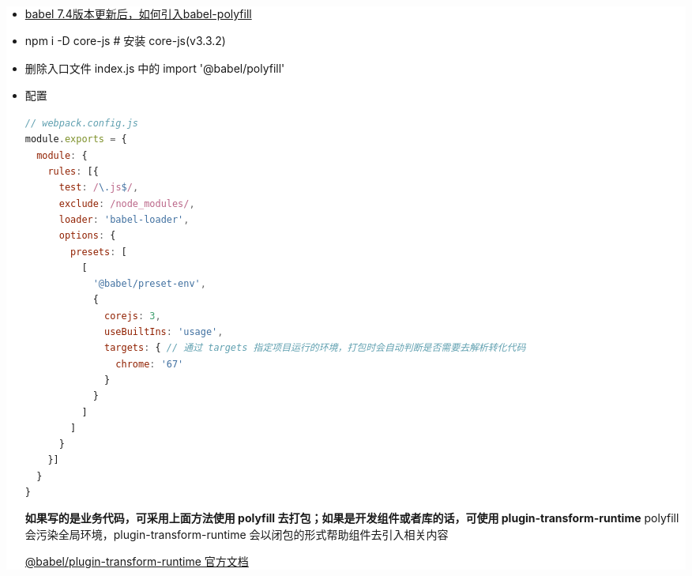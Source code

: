 - [babel 7.4版本更新后，如何引入babel-polyfill](https://blog.csdn.net/A13330069275/article/details/97623074)

- npm i -D core-js # 安装 core-js(v3.3.2)

- 删除入口文件 index.js 中的 import '@babel/polyfill'

- 配置

  ```javascript
  // webpack.config.js
  module.exports = {
    module: {
      rules: [{
        test: /\.js$/,
        exclude: /node_modules/,
        loader: 'babel-loader',
        options: {
          presets: [
            [
              '@babel/preset-env',
              {
                corejs: 3,
                useBuiltIns: 'usage',
                targets: { // 通过 targets 指定项目运行的环境，打包时会自动判断是否需要去解析转化代码
                  chrome: '67'
                }
              }
            ]
          ]
        }
      }]
    }
  }
  ```

  **如果写的是业务代码，可采用上面方法使用 polyfill 去打包；如果是开发组件或者库的话，可使用 plugin-transform-runtime**
  polyfill 会污染全局环境，plugin-transform-runtime 会以闭包的形式帮助组件去引入相关内容

  [@babel/plugin-transform-runtime 官方文档](https://babeljs.io/docs/en/babel-plugin-transform-runtime)

